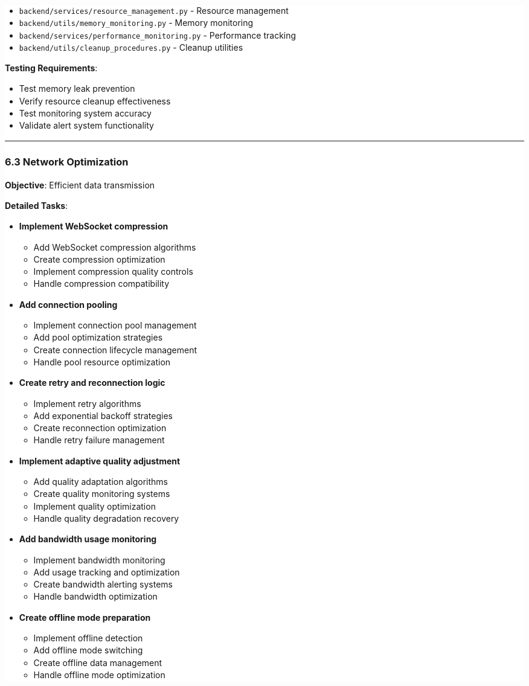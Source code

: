 - `backend/services/resource_management.py` - Resource management
- `backend/utils/memory_monitoring.py` - Memory monitoring
- `backend/services/performance_monitoring.py` - Performance tracking
- `backend/utils/cleanup_procedures.py` - Cleanup utilities

**Testing Requirements**:

- Test memory leak prevention
- Verify resource cleanup effectiveness
- Test monitoring system accuracy
- Validate alert system functionality

---

### **6.3 Network Optimization**

**Objective**: Efficient data transmission

**Detailed Tasks**:

- **Implement WebSocket compression**

  - Add WebSocket compression algorithms
  - Create compression optimization
  - Implement compression quality controls
  - Handle compression compatibility

- **Add connection pooling**

  - Implement connection pool management
  - Add pool optimization strategies
  - Create connection lifecycle management
  - Handle pool resource optimization

- **Create retry and reconnection logic**

  - Implement retry algorithms
  - Add exponential backoff strategies
  - Create reconnection optimization
  - Handle retry failure management

- **Implement adaptive quality adjustment**

  - Add quality adaptation algorithms
  - Create quality monitoring systems
  - Implement quality optimization
  - Handle quality degradation recovery

- **Add bandwidth usage monitoring**

  - Implement bandwidth monitoring
  - Add usage tracking and optimization
  - Create bandwidth alerting systems
  - Handle bandwidth optimization

- **Create offline mode preparation**
  - Implement offline detection
  - Add offline mode switching
  - Create offline data management
  - Handle offline mode optimization
